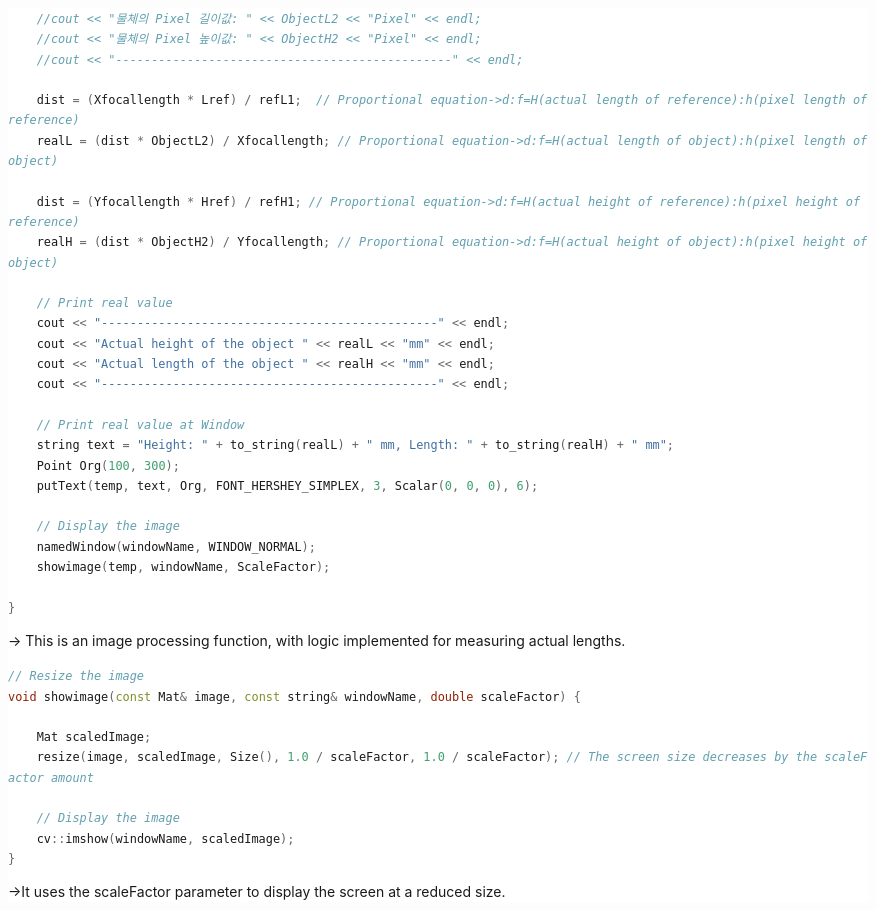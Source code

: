```cpp
    //cout << "물체의 Pixel 길이값: " << ObjectL2 << "Pixel" << endl;
    //cout << "물체의 Pixel 높이값: " << ObjectH2 << "Pixel" << endl;
    //cout << "-----------------------------------------------" << endl;

    dist = (Xfocallength * Lref) / refL1;  // Proportional equation->d:f=H(actual length of reference):h(pixel length of reference)
    realL = (dist * ObjectL2) / Xfocallength; // Proportional equation->d:f=H(actual length of object):h(pixel length of object)

    dist = (Yfocallength * Href) / refH1; // Proportional equation->d:f=H(actual height of reference):h(pixel height of reference)
    realH = (dist * ObjectH2) / Yfocallength; // Proportional equation->d:f=H(actual height of object):h(pixel height of object)

    // Print real value
    cout << "-----------------------------------------------" << endl;
    cout << "Actual height of the object " << realL << "mm" << endl;
    cout << "Actual length of the object " << realH << "mm" << endl;
    cout << "-----------------------------------------------" << endl;

    // Print real value at Window
    string text = "Height: " + to_string(realL) + " mm, Length: " + to_string(realH) + " mm";
    Point Org(100, 300);  
    putText(temp, text, Org, FONT_HERSHEY_SIMPLEX, 3, Scalar(0, 0, 0), 6);

    // Display the image
    namedWindow(windowName, WINDOW_NORMAL);
    showimage(temp, windowName, ScaleFactor);
       
}
```

-> This is an image processing function, with logic implemented for measuring actual lengths.



```cpp
// Resize the image
void showimage(const Mat& image, const string& windowName, double scaleFactor) {

    Mat scaledImage;
    resize(image, scaledImage, Size(), 1.0 / scaleFactor, 1.0 / scaleFactor); // The screen size decreases by the scaleFactor amount

    // Display the image
    cv::imshow(windowName, scaledImage);
}
```

 ->It uses the scaleFactor parameter to display the screen at a reduced size.
